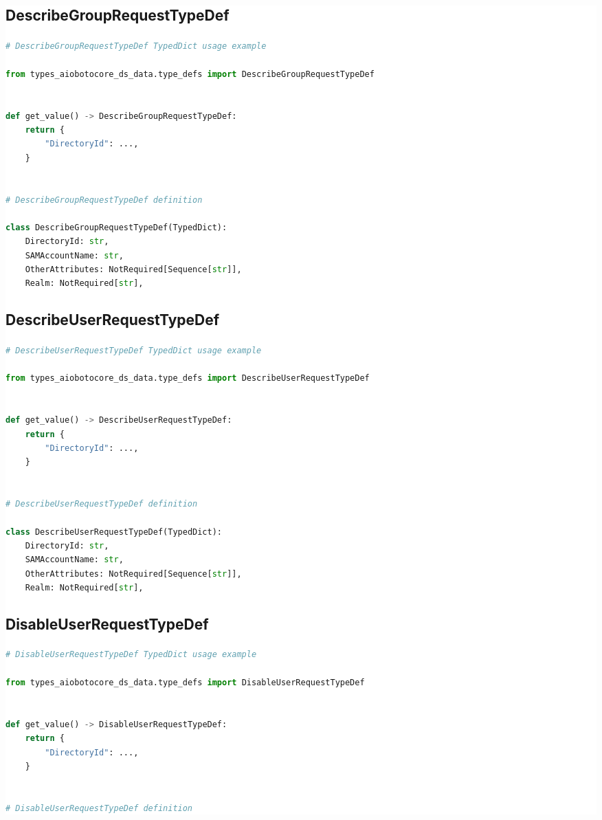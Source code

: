 
## DescribeGroupRequestTypeDef

```python
# DescribeGroupRequestTypeDef TypedDict usage example

from types_aiobotocore_ds_data.type_defs import DescribeGroupRequestTypeDef


def get_value() -> DescribeGroupRequestTypeDef:
    return {
        "DirectoryId": ...,
    }


# DescribeGroupRequestTypeDef definition

class DescribeGroupRequestTypeDef(TypedDict):
    DirectoryId: str,
    SAMAccountName: str,
    OtherAttributes: NotRequired[Sequence[str]],
    Realm: NotRequired[str],
```


## DescribeUserRequestTypeDef

```python
# DescribeUserRequestTypeDef TypedDict usage example

from types_aiobotocore_ds_data.type_defs import DescribeUserRequestTypeDef


def get_value() -> DescribeUserRequestTypeDef:
    return {
        "DirectoryId": ...,
    }


# DescribeUserRequestTypeDef definition

class DescribeUserRequestTypeDef(TypedDict):
    DirectoryId: str,
    SAMAccountName: str,
    OtherAttributes: NotRequired[Sequence[str]],
    Realm: NotRequired[str],
```


## DisableUserRequestTypeDef

```python
# DisableUserRequestTypeDef TypedDict usage example

from types_aiobotocore_ds_data.type_defs import DisableUserRequestTypeDef


def get_value() -> DisableUserRequestTypeDef:
    return {
        "DirectoryId": ...,
    }


# DisableUserRequestTypeDef definition

```